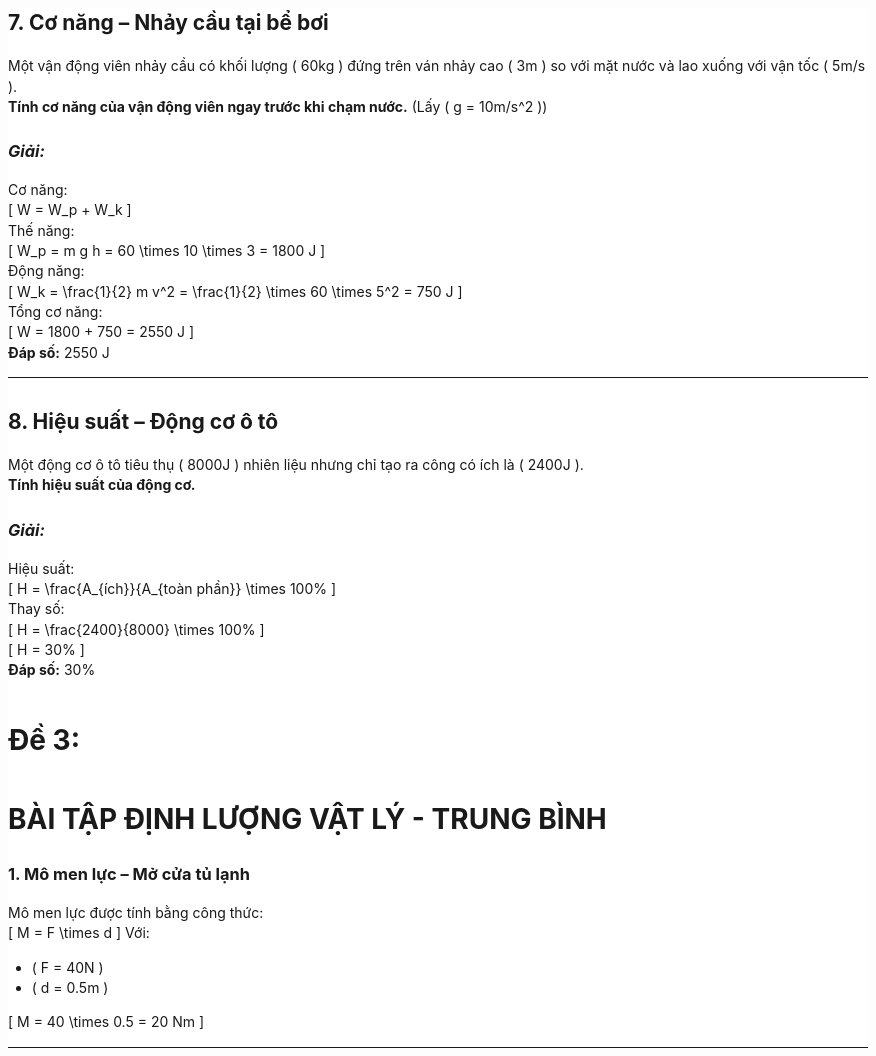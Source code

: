 
## **7. Cơ năng – Nhảy cầu tại bể bơi**  
Một vận động viên nhảy cầu có khối lượng \( 60kg \) đứng trên ván nhảy cao \( 3m \) so với mặt nước và lao xuống với vận tốc \( 5m/s \).  
**Tính cơ năng của vận động viên ngay trước khi chạm nước.** (Lấy \( g = 10m/s^2 \))  

### *Giải:*  
Cơ năng:  
\[ W = W_p + W_k \]  
Thế năng:  
\[ W_p = m g h = 60 \times 10 \times 3 = 1800 J \]  
Động năng:  
\[ W_k = \frac{1}{2} m v^2 = \frac{1}{2} \times 60 \times 5^2 = 750 J \]  
Tổng cơ năng:  
\[ W = 1800 + 750 = 2550 J \]  
**Đáp số:** 2550 J  

---

## **8. Hiệu suất – Động cơ ô tô**  
Một động cơ ô tô tiêu thụ \( 8000J \) nhiên liệu nhưng chỉ tạo ra công có ích là \( 2400J \).  
**Tính hiệu suất của động cơ.**  

### *Giải:*  
Hiệu suất:  
\[ H = \frac{A_{ích}}{A_{toàn phần}} \times 100\% \]  
Thay số:  
\[ H = \frac{2400}{8000} \times 100\% \]  
\[ H = 30\% \]  
**Đáp số:** 30%  



# Đề 3:
# **BÀI TẬP ĐỊNH LƯỢNG VẬT LÝ - TRUNG BÌNH**  

### **1. Mô men lực – Mở cửa tủ lạnh**  
Mô men lực được tính bằng công thức:  
\[
M = F \times d
\]
Với:  
- \( F = 40N \)  
- \( d = 0.5m \)  

\[
M = 40 \times 0.5 = 20 Nm
\]

---